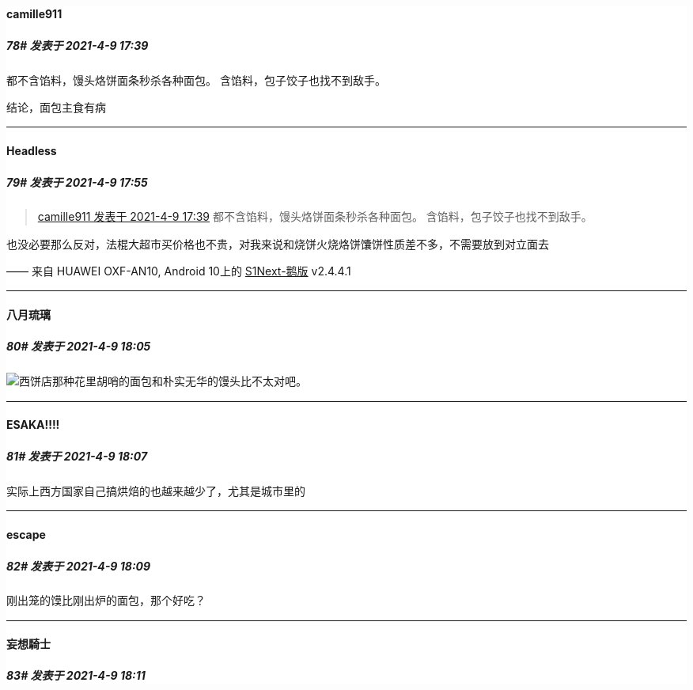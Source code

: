 ####  camille911  
##### 78#       发表于 2021-4-9 17:39


都不含馅料，馒头烙饼面条秒杀各种面包。
含馅料，包子饺子也找不到敌手。

结论，面包主食有病


*****

####  Headless  
##### 79#       发表于 2021-4-9 17:55


<blockquote><a href="httphttps://bbs.saraba1st.com/2b/forum.php?mod=redirect&amp;goto=findpost&amp;pid=50886016&amp;ptid=1998095" target="_blank">camille911 发表于 2021-4-9 17:39</a>
都不含馅料，馒头烙饼面条秒杀各种面包。
含馅料，包子饺子也找不到敌手。</blockquote>
也没必要那么反对，法棍大超市买价格也不贵，对我来说和烧饼火烧烙饼馕饼性质差不多，不需要放到对立面去

—— 来自 HUAWEI OXF-AN10, Android 10上的 [S1Next-鹅版](https://github.com/ykrank/S1-Next/releases) v2.4.4.1


*****

####  八月琉璃  
##### 80#       发表于 2021-4-9 18:05


<img src="https://static.saraba1st.com/image/smiley/face2017/065.png" referrerpolicy="no-referrer">西饼店那种花里胡哨的面包和朴实无华的馒头比不太对吧。


*****

####  ESAKA!!!!  
##### 81#       发表于 2021-4-9 18:07


实际上西方国家自己搞烘焙的也越来越少了，尤其是城市里的


*****

####  escape  
##### 82#       发表于 2021-4-9 18:09


刚出笼的馍比刚出炉的面包，那个好吃？


*****

####  妄想騎士  
##### 83#       发表于 2021-4-9 18:11
